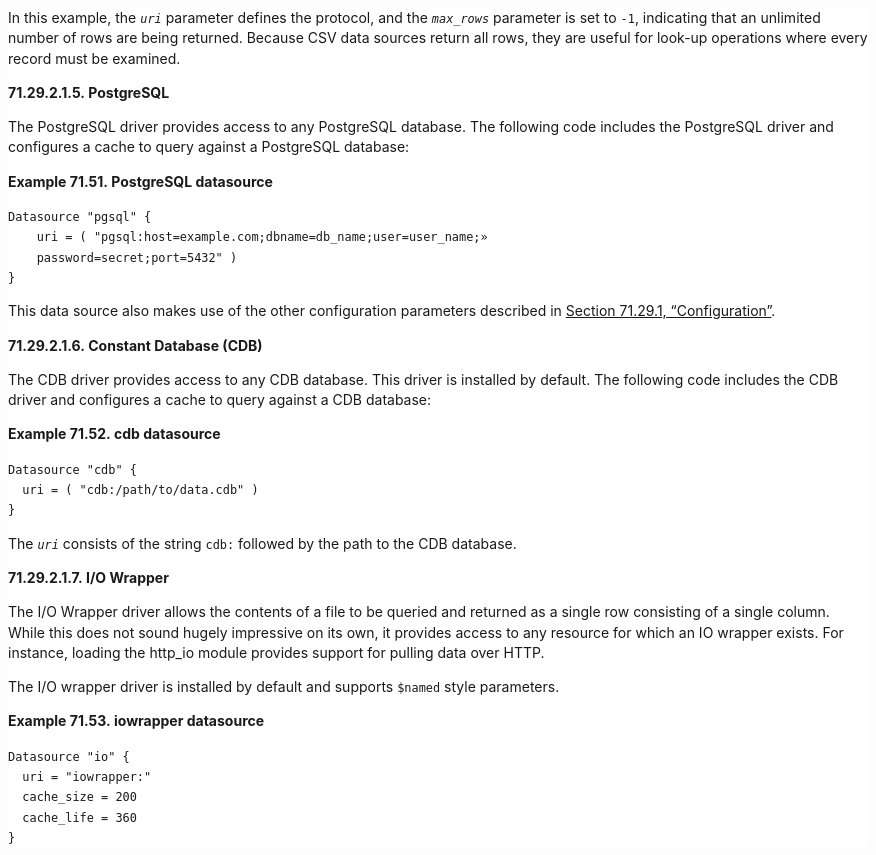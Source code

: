 In this example, the *`uri`* parameter defines the protocol, and the *`max_rows`* parameter is set to `-1`, indicating that an unlimited number of rows are being returned. Because CSV data sources return all rows, they are useful for look-up operations where every record must be examined.

**71.29.2.1.5. PostgreSQL**<a className="indexterm" name="idp21527152"></a>

The PostgreSQL driver provides access to any PostgreSQL database. The following code includes the PostgreSQL driver and configures a cache to query against a PostgreSQL database:

<a name="example.ds_core.postgresql.3"></a>

**Example 71.51. PostgreSQL datasource**

```
Datasource "pgsql" {
    uri = ( "pgsql:host=example.com;dbname=db_name;user=user_name;»
    password=secret;port=5432" )
}
```

This data source also makes use of the other configuration parameters described in [Section 71.29.1, “Configuration”](modules.ds_core#modules.ds_core.configuration "71.29.1. Configuration").

**71.29.2.1.6. Constant Database (CDB)**<a className="indexterm" name="idp21534176"></a>

The CDB driver provides access to any CDB database. This driver is installed by default. The following code includes the CDB driver and configures a cache to query against a CDB database:

<a name="example.ds_core.cdb.3"></a>

**Example 71.52. cdb datasource**

```
Datasource "cdb" {
  uri = ( "cdb:/path/to/data.cdb" )
}
```

The *`uri`* consists of the string `cdb:` followed by the path to the CDB database.

**71.29.2.1.7. I/O Wrapper**

The I/O Wrapper driver allows the contents of a file to be queried and returned as a single row consisting of a single column. While this does not sound hugely impressive on its own, it provides access to any resource for which an IO wrapper exists. For instance, loading the http_io module provides support for pulling data over HTTP.

The I/O wrapper driver is installed by default and supports `$named` style parameters.

<a name="example.ds_core.iowrapper.3"></a>

**Example 71.53. iowrapper datasource**

```
Datasource "io" {
  uri = "iowrapper:"
  cache_size = 200
  cache_life = 360
}
```
